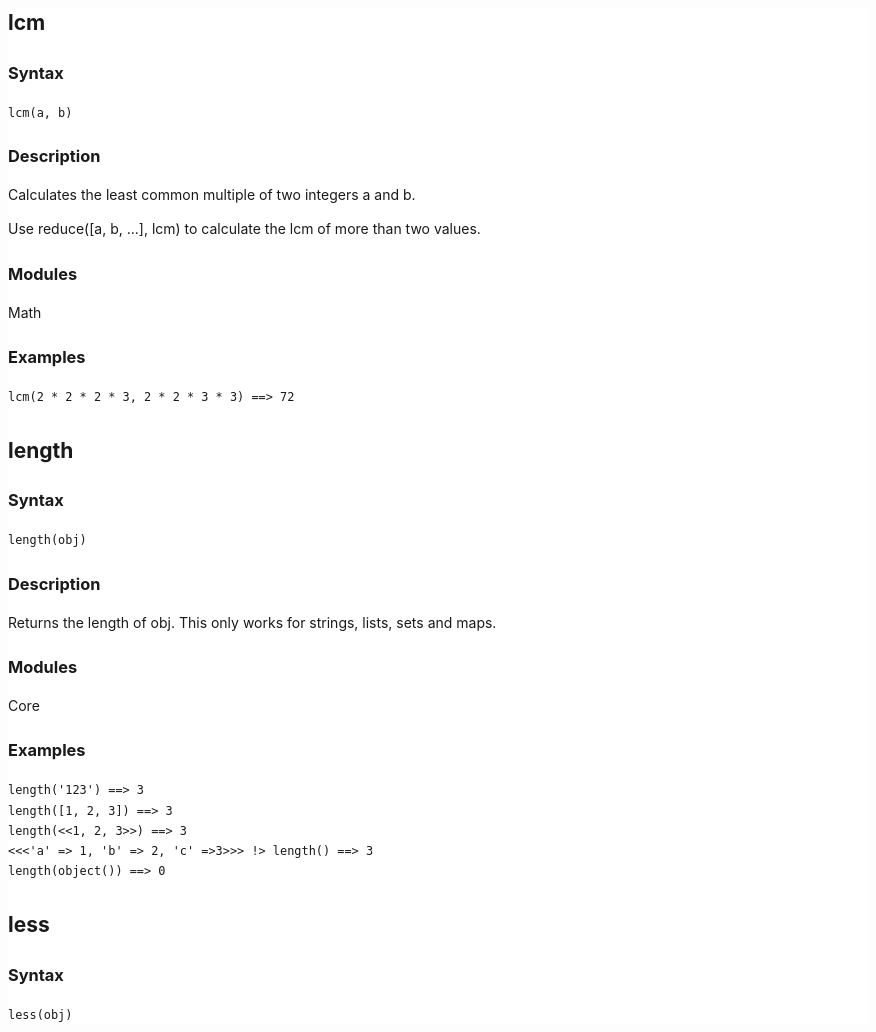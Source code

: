 <a name="lcm"></a>
## lcm
### Syntax
```
lcm(a, b)
```

### Description
Calculates the least common multiple of two
integers a and b.

Use reduce([a, b, ...], lcm) to calculate the lcm
of more than two values.



### Modules
Math

### Examples
```
lcm(2 * 2 * 2 * 3, 2 * 2 * 3 * 3) ==> 72
```

<a name="length"></a>
## length
### Syntax
```
length(obj)
```

### Description
Returns the length of obj. This only works for strings, lists, sets and maps.



### Modules
Core

### Examples
```
length('123') ==> 3
length([1, 2, 3]) ==> 3
length(<<1, 2, 3>>) ==> 3
<<<'a' => 1, 'b' => 2, 'c' =>3>>> !> length() ==> 3
length(object()) ==> 0
```

<a name="less"></a>
## less
### Syntax
```
less(obj)
```
